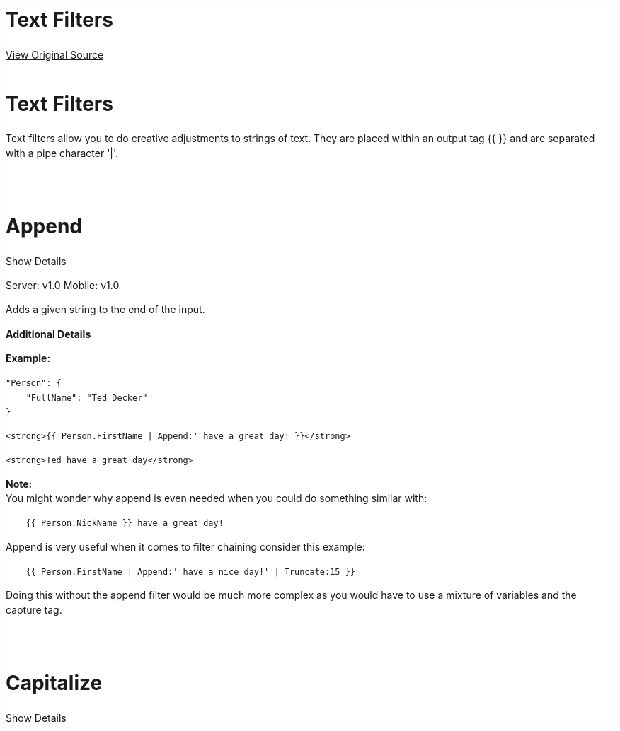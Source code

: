 # Text Filters
[View Original Source](https://community.rockrms.com/lava/filters/text-filters)

Text Filters
============

Text filters allow you to do creative adjustments to strings of text. They are placed within an output tag {{ }} and are separated with a pipe character '|'.

 [](#append)

Append
======

Show Details

Server: v1.0 Mobile: v1.0

Adds a given string to the end of the input.

**Additional Details**

**Example:**

```
"Person": {
    "FullName": "Ted Decker"
}
```

```
<strong>{{ Person.FirstName | Append:' have a great day!'}}</strong>
```

```
<strong>Ted have a great day</strong>
```

**Note:**  
You might wonder why append is even needed when you could do something similar with:
```
    {{ Person.NickName }} have a great day!

```
Append is very useful when it comes to filter chaining consider this example:
```
    {{ Person.FirstName | Append:' have a nice day!' | Truncate:15 }}

```
Doing this without the append filter would be much more complex as you would have to use a mixture of variables and the capture tag.

 [](#capitalize)

Capitalize
==========

Show Details
